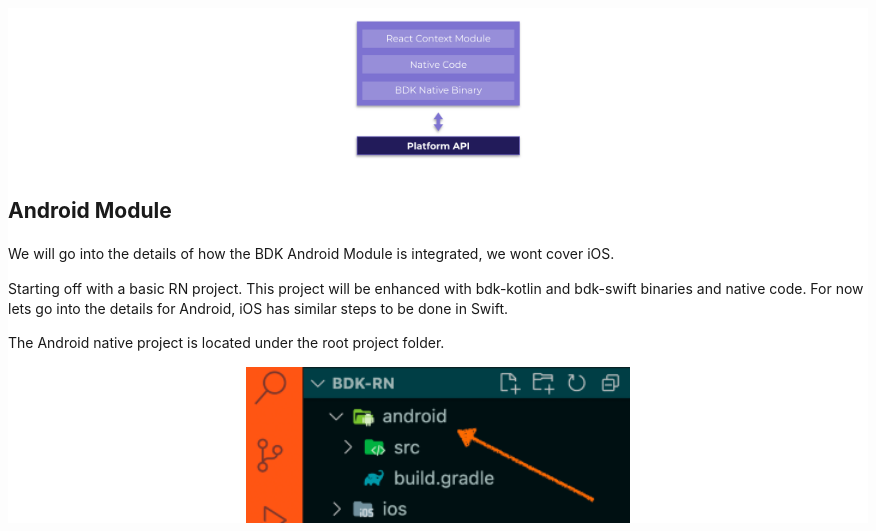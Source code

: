 <img src="./bdk_rn_making_of/BDK-RN.png" style="display: block; margin: 0 auto; zoom: 20%" />

## Android Module

We will go into the details of how the BDK Android Module is integrated, we wont cover iOS.

Starting off with a basic RN project. This project will be enhanced with bdk-kotlin and bdk-swift binaries and native code. For now lets go into the details for Android, iOS has similar steps to be done in Swift.

The Android native project is located under the root project folder.

<img src="./bdk_rn_making_of/android_folder.png" style="display: block; margin: 0 auto; zoom: 120%" />
